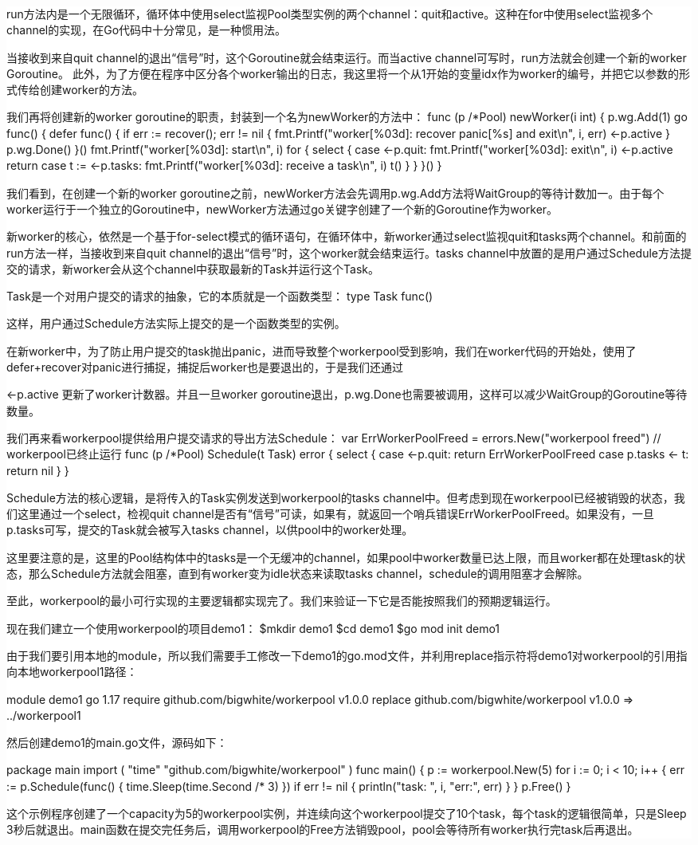 run方法内是一个无限循环，循环体中使用select监视Pool类型实例的两个channel：quit和active。这种在for中使用select监视多个channel的实现，在Go代码中十分常见，是一种惯用法。

当接收到来自quit channel的退出“信号”时，这个Goroutine就会结束运行。而当active channel可写时，run方法就会创建一个新的worker Goroutine。 此外，为了方便在程序中区分各个worker输出的日志，我这里将一个从1开始的变量idx作为worker的编号，并把它以参数的形式传给创建worker的方法。

我们再将创建新的worker goroutine的职责，封装到一个名为newWorker的方法中：
func (p /*Pool) newWorker(i int) { p.wg.Add(1) go func() { defer func() { if err := recover(); err != nil { fmt.Printf("worker[%03d]: recover panic[%s] and exit\n", i, err) <-p.active } p.wg.Done() }() fmt.Printf("worker[%03d]: start\n", i) for { select { case <-p.quit: fmt.Printf("worker[%03d]: exit\n", i) <-p.active return case t := <-p.tasks: fmt.Printf("worker[%03d]: receive a task\n", i) t() } } }() }

我们看到，在创建一个新的worker goroutine之前，newWorker方法会先调用p.wg.Add方法将WaitGroup的等待计数加一。由于每个worker运行于一个独立的Goroutine中，newWorker方法通过go关键字创建了一个新的Goroutine作为worker。

新worker的核心，依然是一个基于for-select模式的循环语句，在循环体中，新worker通过select监视quit和tasks两个channel。和前面的run方法一样，当接收到来自quit channel的退出“信号”时，这个worker就会结束运行。tasks channel中放置的是用户通过Schedule方法提交的请求，新worker会从这个channel中获取最新的Task并运行这个Task。

Task是一个对用户提交的请求的抽象，它的本质就是一个函数类型：
type Task func()

这样，用户通过Schedule方法实际上提交的是一个函数类型的实例。

在新worker中，为了防止用户提交的task抛出panic，进而导致整个workerpool受到影响，我们在worker代码的开始处，使用了defer+recover对panic进行捕捉，捕捉后worker也是要退出的，于是我们还通过

<-p.active
更新了worker计数器。并且一旦worker goroutine退出，p.wg.Done也需要被调用，这样可以减少WaitGroup的Goroutine等待数量。

我们再来看workerpool提供给用户提交请求的导出方法Schedule：
var ErrWorkerPoolFreed = errors.New("workerpool freed") // workerpool已终止运行 func (p /*Pool) Schedule(t Task) error { select { case <-p.quit: return ErrWorkerPoolFreed case p.tasks <- t: return nil } }

Schedule方法的核心逻辑，是将传入的Task实例发送到workerpool的tasks channel中。但考虑到现在workerpool已经被销毁的状态，我们这里通过一个select，检视quit channel是否有“信号”可读，如果有，就返回一个哨兵错误ErrWorkerPoolFreed。如果没有，一旦p.tasks可写，提交的Task就会被写入tasks channel，以供pool中的worker处理。

这里要注意的是，这里的Pool结构体中的tasks是一个无缓冲的channel，如果pool中worker数量已达上限，而且worker都在处理task的状态，那么Schedule方法就会阻塞，直到有worker变为idle状态来读取tasks channel，schedule的调用阻塞才会解除。

至此，workerpool的最小可行实现的主要逻辑都实现完了。我们来验证一下它是否能按照我们的预期逻辑运行。

现在我们建立一个使用workerpool的项目demo1：
$mkdir demo1 $cd demo1 $go mod init demo1

由于我们要引用本地的module，所以我们需要手工修改一下demo1的go.mod文件，并利用replace指示符将demo1对workerpool的引用指向本地workerpool1路径：

module demo1 go 1.17 require github.com/bigwhite/workerpool v1.0.0 replace github.com/bigwhite/workerpool v1.0.0 => ../workerpool1

然后创建demo1的main.go文件，源码如下：

package main import ( "time" "github.com/bigwhite/workerpool" ) func main() { p := workerpool.New(5) for i := 0; i < 10; i++ { err := p.Schedule(func() { time.Sleep(time.Second /* 3) }) if err != nil { println("task: ", i, "err:", err) } } p.Free() }

这个示例程序创建了一个capacity为5的workerpool实例，并连续向这个workerpool提交了10个task，每个task的逻辑很简单，只是Sleep 3秒后就退出。main函数在提交完任务后，调用workerpool的Free方法销毁pool，pool会等待所有worker执行完task后再退出。
